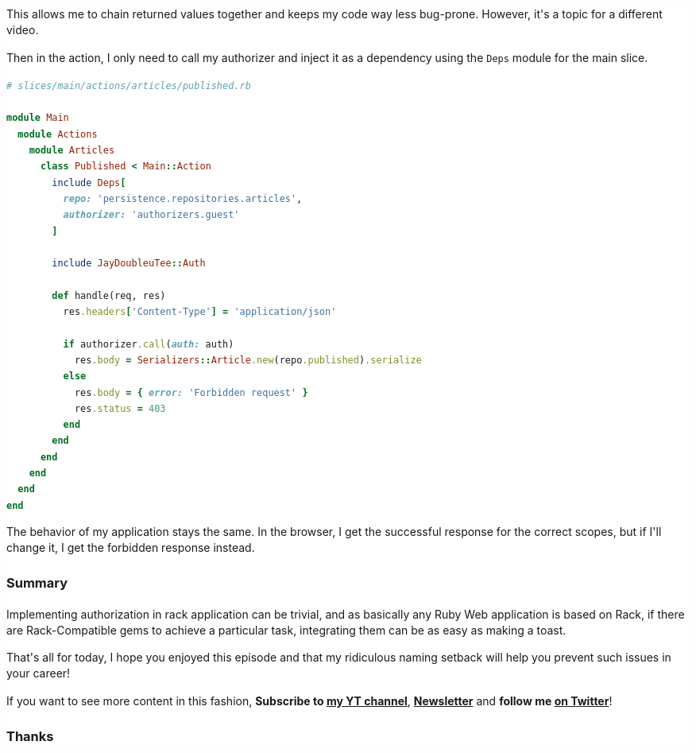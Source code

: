 This allows me to chain returned values together and keeps my code way less bug-prone. However, it's a topic for a different video.

Then in the action, I only need to call my authorizer and inject it as a dependency using the `Deps` module for the main slice.

```ruby
# slices/main/actions/articles/published.rb

module Main
  module Actions
    module Articles
      class Published < Main::Action
        include Deps[
          repo: 'persistence.repositories.articles',
          authorizer: 'authorizers.guest'
        ]

        include JayDoubleuTee::Auth

        def handle(req, res)
          res.headers['Content-Type'] = 'application/json'

          if authorizer.call(auth: auth)
            res.body = Serializers::Article.new(repo.published).serialize
          else
            res.body = { error: 'Forbidden request' }
            res.status = 403
          end
        end
      end
    end
  end
end

```

The behavior of my application stays the same. In the browser, I get the successful response for the correct scopes, but if I'll change it, I get the forbidden response instead.

### Summary

Implementing authorization in rack application can be trivial, and as basically any Ruby Web application is based on Rack, if there are Rack-Compatible gems to achieve a particular task, integrating them can be as easy as making a toast.

That's all for today, I hope you enjoyed this episode and that my ridiculous naming setback will help you prevent such issues in your career!

If you want to see more content in this fashion, **Subscribe to [my YT channel](https://www.youtube.com/channel/UC4Z5nwSfZrUO4NI_n9SY3uQ)**, **[Newsletter](https://mailchi.mp/6ac8f64f3c5d/hanami-mastery-newsletter)** and **follow me [on Twitter](https://twitter.com/hanamimastery)**!

### Thanks
